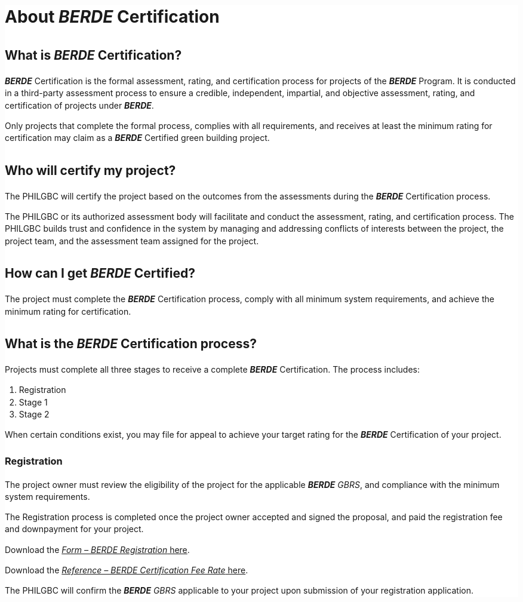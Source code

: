 

# About _**BERDE**_ Certification

## What is _**BERDE**_ Certification?
_**BERDE**_ Certification is the formal assessment, rating, and certification process for projects of the _**BERDE**_ Program.  It is conducted in a third-party assessment process to ensure a credible, independent, impartial, and objective assessment, rating, and certification of projects under _**BERDE**_.

Only projects that complete the formal process, complies with all requirements, and receives at least the minimum rating for certification may claim as a _**BERDE**_ Certified green building project.

## Who will certify my project?
The PHILGBC will certify the project based on the outcomes from the assessments during the _**BERDE**_ Certification process.

The PHILGBC or its authorized assessment body will facilitate and conduct the assessment, rating, and certification process.  The PHILGBC builds trust and confidence in the system by managing and addressing conflicts of interests between the project, the project team, and the assessment team assigned for the project.

## How can I get _**BERDE**_ Certified?
The project must complete the _**BERDE**_ Certification process, comply with all minimum system requirements, and achieve the minimum rating for certification.

## What is the _**BERDE**_ Certification process?
Projects must complete all three stages to receive a complete _**BERDE**_ Certification.  The process includes:

1. Registration
2. Stage 1
3. Stage 2

When certain conditions exist, you may file for appeal to achieve your target rating for the _**BERDE**_ Certification of your project.

### Registration
The project owner must review the eligibility of the project for the applicable _**BERDE** GBRS_, and compliance with the minimum system requirements.

The Registration process is completed once the project owner accepted and signed the proposal, and paid the registration fee and downpayment for your project.

<aside class="info"><p>Download the <a href="http://docs.berdeonline.org/forms/registration"><i>Form – BERDE Registration</i> here</a>.</p>
<p>Download the <a href="http://docs.berdeonline.org/fees"><i>Reference – BERDE Certification Fee Rate</i> here</a>.</aside>
<aside class="warning">The PHILGBC will confirm the <i><b>BERDE</b> GBRS</i> applicable to your project upon submission of your registration application.</aside>
